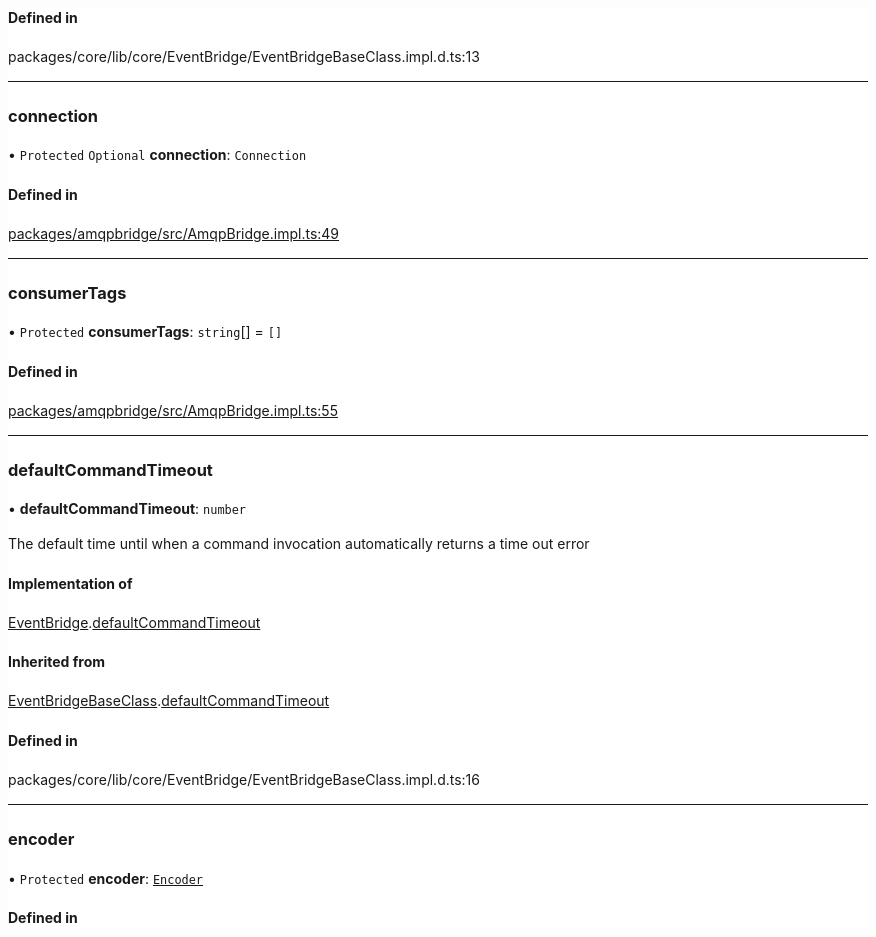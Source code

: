 #### Defined in

packages/core/lib/core/EventBridge/EventBridgeBaseClass.impl.d.ts:13

___

### connection

• `Protected` `Optional` **connection**: `Connection`

#### Defined in

[packages/amqpbridge/src/AmqpBridge.impl.ts:49](https://github.com/sebastianwessel/purista/blob/dde9cc6/packages/amqpbridge/src/AmqpBridge.impl.ts#L49)

___

### consumerTags

• `Protected` **consumerTags**: `string`[] = `[]`

#### Defined in

[packages/amqpbridge/src/AmqpBridge.impl.ts:55](https://github.com/sebastianwessel/purista/blob/dde9cc6/packages/amqpbridge/src/AmqpBridge.impl.ts#L55)

___

### defaultCommandTimeout

• **defaultCommandTimeout**: `number`

The default time until when a command invocation automatically returns a time out error

#### Implementation of

[EventBridge](../interfaces/purista_amqpbridge.internal.EventBridge.md).[defaultCommandTimeout](../interfaces/purista_amqpbridge.internal.EventBridge.md#defaultcommandtimeout)

#### Inherited from

[EventBridgeBaseClass](purista_amqpbridge.internal.EventBridgeBaseClass.md).[defaultCommandTimeout](purista_amqpbridge.internal.EventBridgeBaseClass.md#defaultcommandtimeout)

#### Defined in

packages/core/lib/core/EventBridge/EventBridgeBaseClass.impl.d.ts:16

___

### encoder

• `Protected` **encoder**: [`Encoder`](../modules/purista_amqpbridge.md#encoder)

#### Defined in
